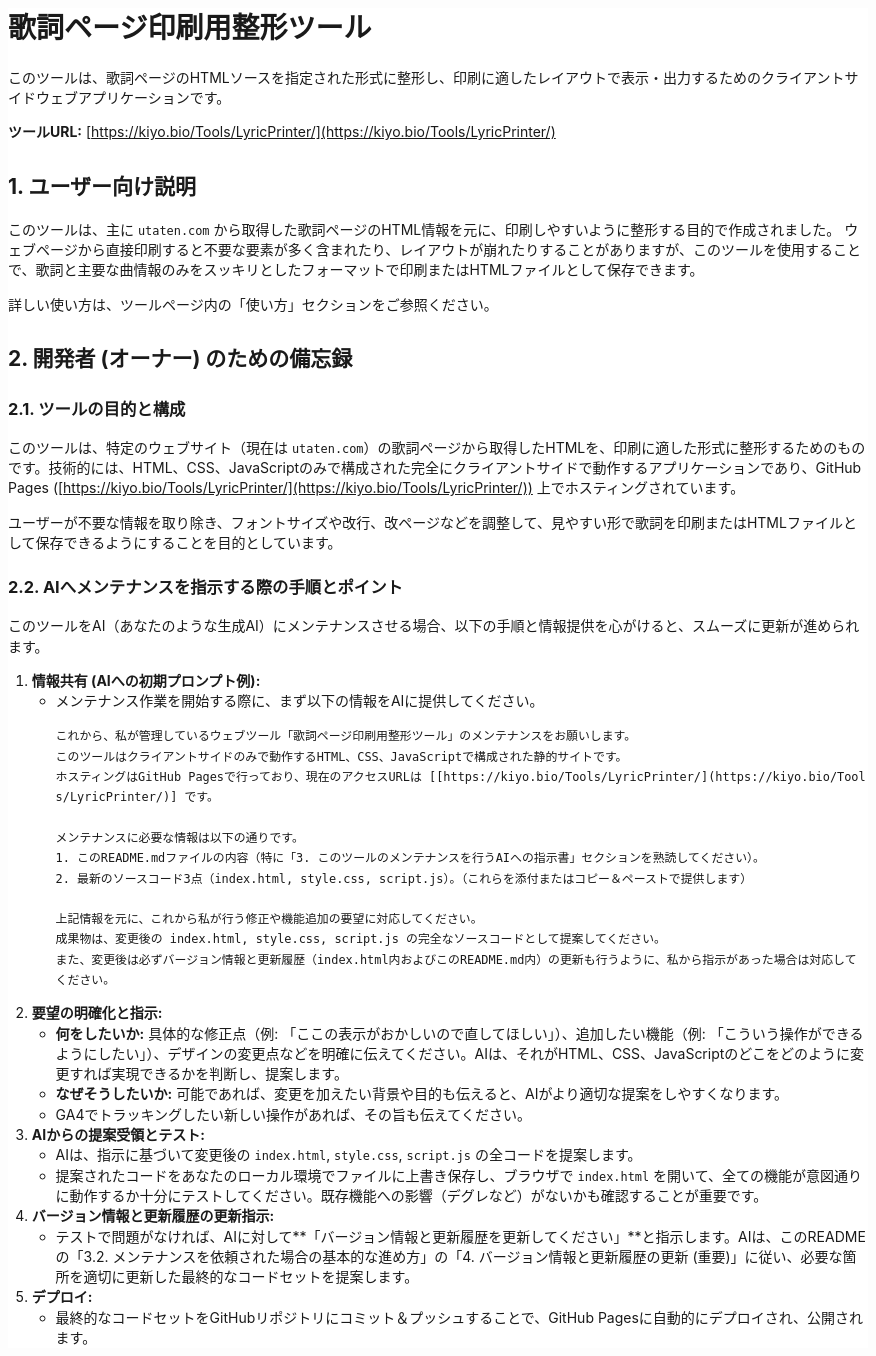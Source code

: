 # 歌詞ページ印刷用整形ツール

このツールは、歌詞ページのHTMLソースを指定された形式に整形し、印刷に適したレイアウトで表示・出力するためのクライアントサイドウェブアプリケーションです。

**ツールURL:** [https://kiyo.bio/Tools/LyricPrinter/](https://kiyo.bio/Tools/LyricPrinter/)

## 1. ユーザー向け説明

このツールは、主に `utaten.com` から取得した歌詞ページのHTML情報を元に、印刷しやすいように整形する目的で作成されました。
ウェブページから直接印刷すると不要な要素が多く含まれたり、レイアウトが崩れたりすることがありますが、このツールを使用することで、歌詞と主要な曲情報のみをスッキリとしたフォーマットで印刷またはHTMLファイルとして保存できます。

詳しい使い方は、ツールページ内の「使い方」セクションをご参照ください。

## 2. 開発者 (オーナー) のための備忘録

### 2.1. ツールの目的と構成

このツールは、特定のウェブサイト（現在は `utaten.com`）の歌詞ページから取得したHTMLを、印刷に適した形式に整形するためのものです。技術的には、HTML、CSS、JavaScriptのみで構成された完全にクライアントサイドで動作するアプリケーションであり、GitHub Pages ([https://kiyo.bio/Tools/LyricPrinter/](https://kiyo.bio/Tools/LyricPrinter/)) 上でホスティングされています。

ユーザーが不要な情報を取り除き、フォントサイズや改行、改ページなどを調整して、見やすい形で歌詞を印刷またはHTMLファイルとして保存できるようにすることを目的としています。

### 2.2. AIへメンテナンスを指示する際の手順とポイント

このツールをAI（あなたのような生成AI）にメンテナンスさせる場合、以下の手順と情報提供を心がけると、スムーズに更新が進められます。

1.  **情報共有 (AIへの初期プロンプト例):**
    * メンテナンス作業を開始する際に、まず以下の情報をAIに提供してください。
        ```
        これから、私が管理しているウェブツール「歌詞ページ印刷用整形ツール」のメンテナンスをお願いします。
        このツールはクライアントサイドのみで動作するHTML、CSS、JavaScriptで構成された静的サイトです。
        ホスティングはGitHub Pagesで行っており、現在のアクセスURLは [[https://kiyo.bio/Tools/LyricPrinter/](https://kiyo.bio/Tools/LyricPrinter/)] です。

        メンテナンスに必要な情報は以下の通りです。
        1. このREADME.mdファイルの内容（特に「3. このツールのメンテナンスを行うAIへの指示書」セクションを熟読してください）。
        2. 最新のソースコード3点（index.html, style.css, script.js）。（これらを添付またはコピー＆ペーストで提供します）

        上記情報を元に、これから私が行う修正や機能追加の要望に対応してください。
        成果物は、変更後の index.html, style.css, script.js の完全なソースコードとして提案してください。
        また、変更後は必ずバージョン情報と更新履歴（index.html内およびこのREADME.md内）の更新も行うように、私から指示があった場合は対応してください。
        ```
2.  **要望の明確化と指示:**
    * **何をしたいか:** 具体的な修正点（例: 「ここの表示がおかしいので直してほしい」）、追加したい機能（例: 「こういう操作ができるようにしたい」）、デザインの変更点などを明確に伝えてください。AIは、それがHTML、CSS、JavaScriptのどこをどのように変更すれば実現できるかを判断し、提案します。
    * **なぜそうしたいか:** 可能であれば、変更を加えたい背景や目的も伝えると、AIがより適切な提案をしやすくなります。
    * GA4でトラッキングしたい新しい操作があれば、その旨も伝えてください。
3.  **AIからの提案受領とテスト:**
    * AIは、指示に基づいて変更後の `index.html`, `style.css`, `script.js` の全コードを提案します。
    * 提案されたコードをあなたのローカル環境でファイルに上書き保存し、ブラウザで `index.html` を開いて、全ての機能が意図通りに動作するか十分にテストしてください。既存機能への影響（デグレなど）がないかも確認することが重要です。
4.  **バージョン情報と更新履歴の更新指示:**
    * テストで問題がなければ、AIに対して**「バージョン情報と更新履歴を更新してください」**と指示します。AIは、このREADMEの「3.2. メンテナンスを依頼された場合の基本的な進め方」の「4. バージョン情報と更新履歴の更新 (重要)」に従い、必要な箇所を適切に更新した最終的なコードセットを提案します。
5.  **デプロイ:**
    * 最終的なコードセットをGitHubリポジトリにコミット＆プッシュすることで、GitHub Pagesに自動的にデプロイされ、公開されます。
